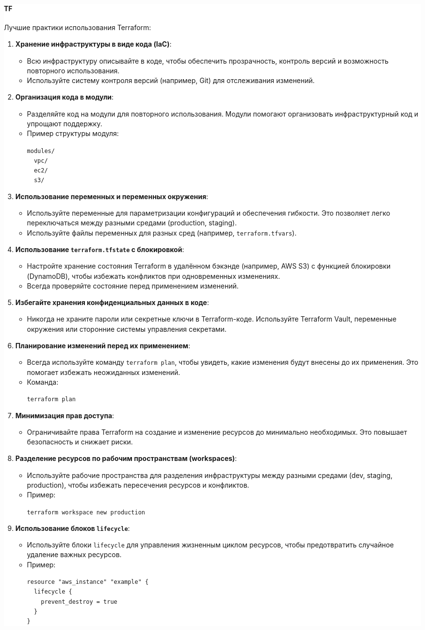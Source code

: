 #### TF

Лучшие практики использования Terraform:

1. **Хранение инфраструктуры в виде кода (IaC)**:
   - Всю инфраструктуру описывайте в коде, чтобы обеспечить прозрачность, контроль версий и возможность повторного использования.
   - Используйте систему контроля версий (например, Git) для отслеживания изменений.

2. **Организация кода в модули**:
   - Разделяйте код на модули для повторного использования. Модули помогают организовать инфраструктурный код и упрощают поддержку.
   - Пример структуры модуля:
     ```
     modules/
       vpc/
       ec2/
       s3/
     ```

3. **Использование переменных и переменных окружения**:
   - Используйте переменные для параметризации конфигураций и обеспечения гибкости. Это позволяет легко переключаться между разными средами (production, staging).
   - Используйте файлы переменных для разных сред (например, `terraform.tfvars`).

4. **Использование `terraform.tfstate` с блокировкой**:
   - Настройте хранение состояния Terraform в удалённом бэкэнде (например, AWS S3) с функцией блокировки (DynamoDB), чтобы избежать конфликтов при одновременных изменениях.
   - Всегда проверяйте состояние перед применением изменений.

5. **Избегайте хранения конфиденциальных данных в коде**:
   - Никогда не храните пароли или секретные ключи в Terraform-коде. Используйте Terraform Vault, переменные окружения или сторонние системы управления секретами.

6. **Планирование изменений перед их применением**:
   - Всегда используйте команду `terraform plan`, чтобы увидеть, какие изменения будут внесены до их применения. Это помогает избежать неожиданных изменений.
   - Команда:
     ```bash
     terraform plan
     ```

7. **Минимизация прав доступа**:
   - Ограничивайте права Terraform на создание и изменение ресурсов до минимально необходимых. Это повышает безопасность и снижает риски.

8. **Разделение ресурсов по рабочим пространствам (workspaces)**:
   - Используйте рабочие пространства для разделения инфраструктуры между разными средами (dev, staging, production), чтобы избежать пересечения ресурсов и конфликтов.
   - Пример:
     ```bash
     terraform workspace new production
     ```

9. **Использование блоков `lifecycle`**:
   - Используйте блоки `lifecycle` для управления жизненным циклом ресурсов, чтобы предотвратить случайное удаление важных ресурсов.
   - Пример:
     ```hcl
     resource "aws_instance" "example" {
       lifecycle {
         prevent_destroy = true
       }
     }
     ```
